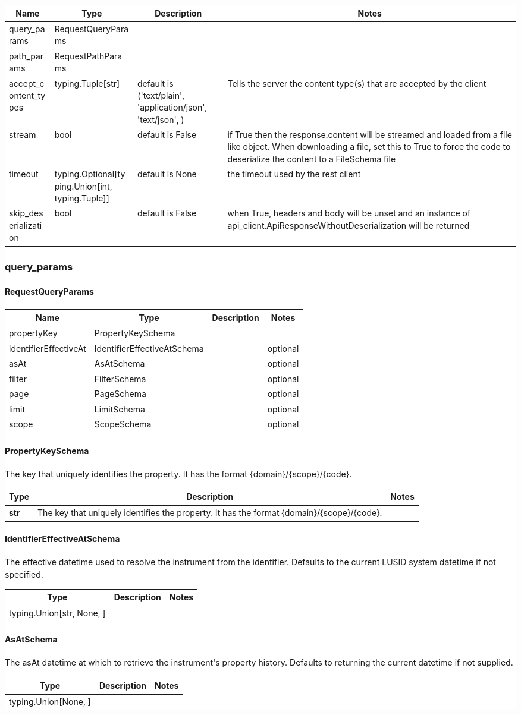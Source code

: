 Name | Type | Description  | Notes
------------- | ------------- | ------------- | -------------
query_params | RequestQueryParams | |
path_params | RequestPathParams | |
accept_content_types | typing.Tuple[str] | default is ('text/plain', 'application/json', 'text/json', ) | Tells the server the content type(s) that are accepted by the client
stream | bool | default is False | if True then the response.content will be streamed and loaded from a file like object. When downloading a file, set this to True to force the code to deserialize the content to a FileSchema file
timeout | typing.Optional[typing.Union[int, typing.Tuple]] | default is None | the timeout used by the rest client
skip_deserialization | bool | default is False | when True, headers and body will be unset and an instance of api_client.ApiResponseWithoutDeserialization will be returned

### query_params
#### RequestQueryParams

Name | Type | Description  | Notes
------------- | ------------- | ------------- | -------------
propertyKey | PropertyKeySchema | | 
identifierEffectiveAt | IdentifierEffectiveAtSchema | | optional
asAt | AsAtSchema | | optional
filter | FilterSchema | | optional
page | PageSchema | | optional
limit | LimitSchema | | optional
scope | ScopeSchema | | optional


#### PropertyKeySchema

The key that uniquely identifies the property. It has the format {domain}/{scope}/{code}.

Type | Description | Notes
------------- | ------------- | -------------
**str** | The key that uniquely identifies the property. It has the format {domain}/{scope}/{code}. | 

#### IdentifierEffectiveAtSchema

The effective datetime used to resolve the instrument from the identifier.              Defaults to the current LUSID system datetime if not specified.

Type | Description | Notes
------------- | ------------- | -------------
typing.Union[str, None, ] | | 

#### AsAtSchema

The asAt datetime at which to retrieve the instrument's property history. Defaults to              returning the current datetime if not supplied.

Type | Description | Notes
------------- | ------------- | -------------
typing.Union[None, ] | | 
